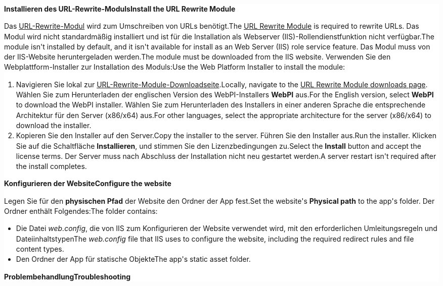 <span data-ttu-id="c0cba-225">**Installieren des URL-Rewrite-Moduls**</span><span class="sxs-lookup"><span data-stu-id="c0cba-225">**Install the URL Rewrite Module**</span></span>

<span data-ttu-id="c0cba-226">Das [URL-Rewrite-Modul](https://www.iis.net/downloads/microsoft/url-rewrite) wird zum Umschreiben von URLs benötigt.</span><span class="sxs-lookup"><span data-stu-id="c0cba-226">The [URL Rewrite Module](https://www.iis.net/downloads/microsoft/url-rewrite) is required to rewrite URLs.</span></span> <span data-ttu-id="c0cba-227">Das Modul wird nicht standardmäßig installiert und ist für die Installation als Webserver (IIS)-Rollendienstfunktion nicht verfügbar.</span><span class="sxs-lookup"><span data-stu-id="c0cba-227">The module isn't installed by default, and it isn't available for install as an Web Server (IIS) role service feature.</span></span> <span data-ttu-id="c0cba-228">Das Modul muss von der IIS-Website heruntergeladen werden.</span><span class="sxs-lookup"><span data-stu-id="c0cba-228">The module must be downloaded from the IIS website.</span></span> <span data-ttu-id="c0cba-229">Verwenden Sie den Webplattform-Installer zur Installation des Moduls:</span><span class="sxs-lookup"><span data-stu-id="c0cba-229">Use the Web Platform Installer to install the module:</span></span>

1. <span data-ttu-id="c0cba-230">Navigieren Sie lokal zur [URL-Rewrite-Module-Downloadseite](https://www.iis.net/downloads/microsoft/url-rewrite#additionalDownloads).</span><span class="sxs-lookup"><span data-stu-id="c0cba-230">Locally, navigate to the [URL Rewrite Module downloads page](https://www.iis.net/downloads/microsoft/url-rewrite#additionalDownloads).</span></span> <span data-ttu-id="c0cba-231">Wählen Sie zum Herunterladen der englischen Version des WebPI-Installers **WebPI** aus.</span><span class="sxs-lookup"><span data-stu-id="c0cba-231">For the English version, select **WebPI** to download the WebPI installer.</span></span> <span data-ttu-id="c0cba-232">Wählen Sie zum Herunterladen des Installers in einer anderen Sprache die entsprechende Architektur für den Server (x86/x64) aus.</span><span class="sxs-lookup"><span data-stu-id="c0cba-232">For other languages, select the appropriate architecture for the server (x86/x64) to download the installer.</span></span>
1. <span data-ttu-id="c0cba-233">Kopieren Sie den Installer auf den Server.</span><span class="sxs-lookup"><span data-stu-id="c0cba-233">Copy the installer to the server.</span></span> <span data-ttu-id="c0cba-234">Führen Sie den Installer aus.</span><span class="sxs-lookup"><span data-stu-id="c0cba-234">Run the installer.</span></span> <span data-ttu-id="c0cba-235">Klicken Sie auf die Schaltfläche **Installieren**, und stimmen Sie den Lizenzbedingungen zu.</span><span class="sxs-lookup"><span data-stu-id="c0cba-235">Select the **Install** button and accept the license terms.</span></span> <span data-ttu-id="c0cba-236">Der Server muss nach Abschluss der Installation nicht neu gestartet werden.</span><span class="sxs-lookup"><span data-stu-id="c0cba-236">A server restart isn't required after the install completes.</span></span>

<span data-ttu-id="c0cba-237">**Konfigurieren der Website**</span><span class="sxs-lookup"><span data-stu-id="c0cba-237">**Configure the website**</span></span>

<span data-ttu-id="c0cba-238">Legen Sie für den **physischen Pfad** der Website den Ordner der App fest.</span><span class="sxs-lookup"><span data-stu-id="c0cba-238">Set the website's **Physical path** to the app's folder.</span></span> <span data-ttu-id="c0cba-239">Der Ordner enthält Folgendes:</span><span class="sxs-lookup"><span data-stu-id="c0cba-239">The folder contains:</span></span>

* <span data-ttu-id="c0cba-240">Die Datei *web.config*, die von IIS zum Konfigurieren der Website verwendet wird, mit den erforderlichen Umleitungsregeln und Dateiinhaltstypen</span><span class="sxs-lookup"><span data-stu-id="c0cba-240">The *web.config* file that IIS uses to configure the website, including the required redirect rules and file content types.</span></span>
* <span data-ttu-id="c0cba-241">Den Ordner der App für statische Objekte</span><span class="sxs-lookup"><span data-stu-id="c0cba-241">The app's static asset folder.</span></span>

<span data-ttu-id="c0cba-242">**Problembehandlung**</span><span class="sxs-lookup"><span data-stu-id="c0cba-242">**Troubleshooting**</span></span>
